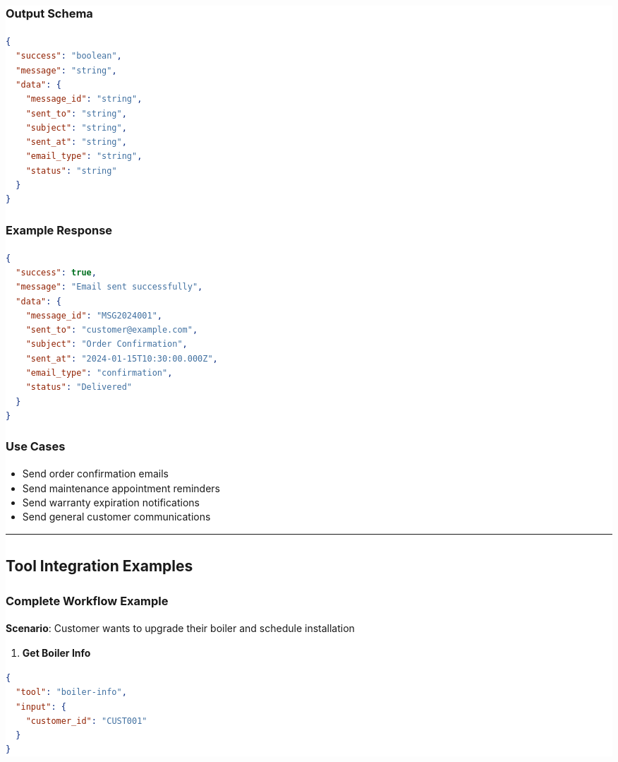 ### Output Schema
```json
{
  "success": "boolean",
  "message": "string",
  "data": {
    "message_id": "string",
    "sent_to": "string",
    "subject": "string",
    "sent_at": "string",
    "email_type": "string",
    "status": "string"
  }
}
```

### Example Response
```json
{
  "success": true,
  "message": "Email sent successfully",
  "data": {
    "message_id": "MSG2024001",
    "sent_to": "customer@example.com",
    "subject": "Order Confirmation",
    "sent_at": "2024-01-15T10:30:00.000Z",
    "email_type": "confirmation",
    "status": "Delivered"
  }
}
```

### Use Cases
- Send order confirmation emails
- Send maintenance appointment reminders
- Send warranty expiration notifications
- Send general customer communications

---

## Tool Integration Examples

### Complete Workflow Example

**Scenario**: Customer wants to upgrade their boiler and schedule installation

1. **Get Boiler Info**
```json
{
  "tool": "boiler-info",
  "input": {
    "customer_id": "CUST001"
  }
}
```
